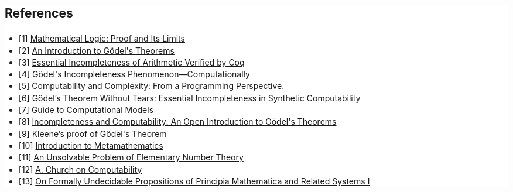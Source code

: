 ## References

- [1] [Mathematical Logic: Proof and Its Limits](https://book.douban.com/subject/35210053/)
- [2] [An Introduction to Gödel's Theorems](https://www.karlin.mff.cuni.cz/~krajicek/smith.pdf)
- [3] [Essential Incompleteness of Arithmetic Verified by Coq](http://r6.ca/Goedel/goedel1.html)
- [4] [Gödel's Incompleteness Phenomenon—Computationally](https://www.cairn.info/revue-philosophia-scientiae-2014-3-page-23.htm)
- [5] [Computability and Complexity: From a Programming Perspective.](http://hjemmesider.diku.dk/~neil/comp2book2007/book-whole.pdf)
- [6] [Gödel’s Theorem Without Tears: Essential Incompleteness in Synthetic Computability](https://drops.dagstuhl.de/opus/volltexte/2023/17491/pdf/LIPIcs-CSL-2023-30.pdf)
- [7] [Guide to Computational Models](https://book.douban.com/subject/10785250/)
- [8] [Incompleteness and Computability: An Open Introduction to Gödel's Theorems](https://ic.openlogicproject.org/ic-screen.pdf)
- [9] [Kleene’s proof of Gödel's Theorem](https://www.logicmatters.net/resources/pdfs/KleeneProof.pdf)
- [10] [Introduction to Metamathematics](https://archive.org/details/BubliothecaMathematicaStephenColeKleeneIntroductionToMetamathematicsWoltersNoordhoffPublishing1971)
- [11] [An Unsolvable Problem of Elementary Number Theory](https://www.ics.uci.edu/~lopes/teaching/inf212W12/readings/church.pdf)
- [12] [A. Church on Computability](https://plato.stanford.edu/entries/church/supplementA.html)
- [13] [On Formally Undecidable Propositions of Principia Mathematica and Related Systems I](https://monoskop.org/images/9/93/Kurt_G%C3%B6del_On_Formally_Undecidable_Propositions_of_Principia_Mathematica_and_Related_Systems_1992.pdf)

[^1]: The proposition here is a proposition in the "meta-language", not the language we are discussing, that is, the "object language", here is the proposition of first-order logic. Do not confuse.
[^2]: Of course, in the Hilbert System, there are also "logical axioms", that is, axioms that hold in any first-order theory. These axioms can also be used as the starting point of reasoning, and any logic that holds the "tautology" can be derived.
[^3]: The original narrative is more complicated. The "elementary arithmetic" here is weaker than Peano, which involves the concept of essential incompleteness.
[^4]: In other words, a new proposition can be found. This new proposition is independent of the system after the axiom is added.
[^5]: The so-called "set" here is generally a subset of the program data set, and recursion theory generally considers it a subset of natural numbers.
[^7]: The statement in [1] seems to be correct, but it gives a stronger proposition. We only need this weaker form here.
